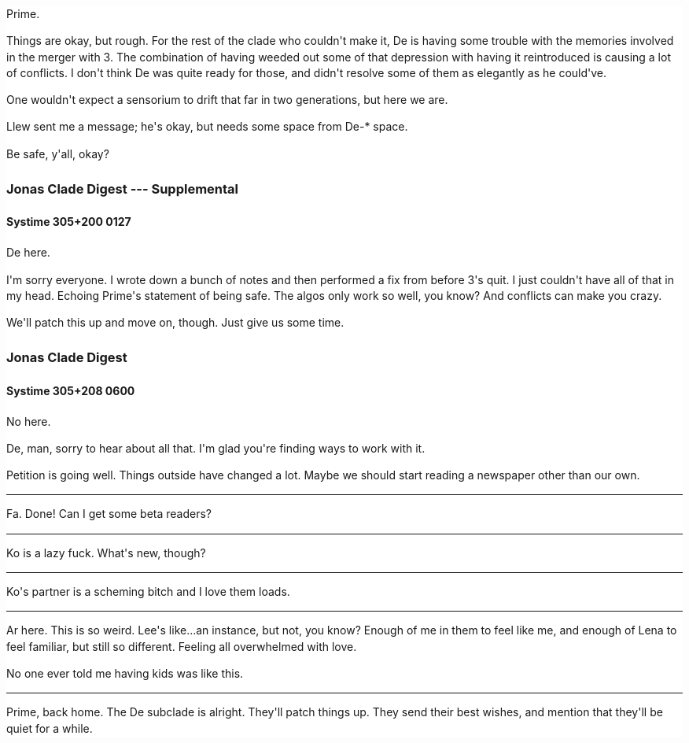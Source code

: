 Prime.

Things are okay, but rough. For the rest of the clade who couldn't make it, De is having some trouble with the memories involved in the merger with 3. The combination of having weeded out some of that depression with having it reintroduced is causing a lot of conflicts. I don't think De was quite ready for those, and didn't resolve some of them as elegantly as he could've.

One wouldn't expect a sensorium to drift that far in two generations, but here we are.

Llew sent me a message; he's okay, but needs some space from De-\* space.

Be safe, y'all, okay?

### Jonas Clade Digest --- Supplemental

#### Systime 305+200 0127

De here.

I'm sorry everyone. I wrote down a bunch of notes and then performed a fix from before 3's quit. I just couldn't have all of that in my head. Echoing Prime's statement of being safe. The algos only work so well, you know? And conflicts can make you crazy.

We'll patch this up and move on, though. Just give us some time.

### Jonas Clade Digest

#### Systime 305+208 0600

No here.

De, man, sorry to hear about all that. I'm glad you're finding ways to work with it.

Petition is going well. Things outside have changed a lot. Maybe we should start reading a newspaper other than our own.

-----

Fa. Done! Can I get some beta readers?

-----

Ko is a lazy fuck. What's new, though?

-----

Ko's partner is a scheming bitch and I love them loads.

-----

Ar here. This is so weird. Lee's like...an instance, but not, you know? Enough of me in them to feel like me, and enough of Lena to feel familiar, but still so different. Feeling all overwhelmed with love.

No one ever told me having kids was like this.

-----

Prime, back home.  The De subclade is alright. They'll patch things up. They send their best wishes, and mention that they'll be quiet for a while.
